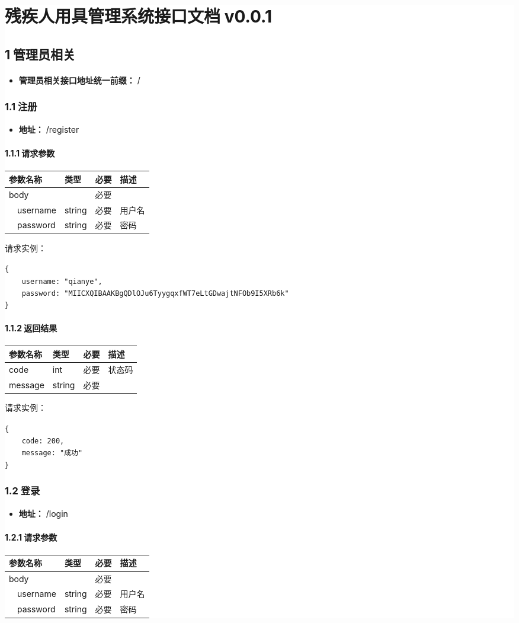 # 残疾人用具管理系统接口文档 v0.0.1

## 1 管理员相关

- **管理员相关接口地址统一前缀：** /

### 1.1 注册

- **地址：** /register

#### 1.1.1 请求参数

| 参数名称       | 类型   | 必要 | 描述   |
| :------------- | :----- | :--- | :----- |
| body           | &nbsp; | 必要 | &nbsp; |
| &emsp;username | string | 必要 | 用户名 |
| &emsp;password | string | 必要 | 密码   |

请求实例：

```
{
	username: "qianye",
	password: "MIICXQIBAAKBgQDlOJu6TyygqxfWT7eLtGDwajtNFOb9I5XRb6k"
}
```

#### 1.1.2 返回结果

| 参数名称 | 类型   | 必要 | 描述   |
| :------- | :----- | :--- | :----- |
| code     | int    | 必要 | 状态码 |
| message  | string | 必要 |

请求实例：

```
{
	code: 200,
	message: "成功"
}
```

### 1.2 登录

- **地址：** /login

#### 1.2.1 请求参数

| 参数名称       | 类型   | 必要 | 描述   |
| :------------- | :----- | :--- | :----- |
| body           | &nbsp; | 必要 | &nbsp; |
| &emsp;username | string | 必要 | 用户名 |
| &emsp;password | string | 必要 | 密码   |

